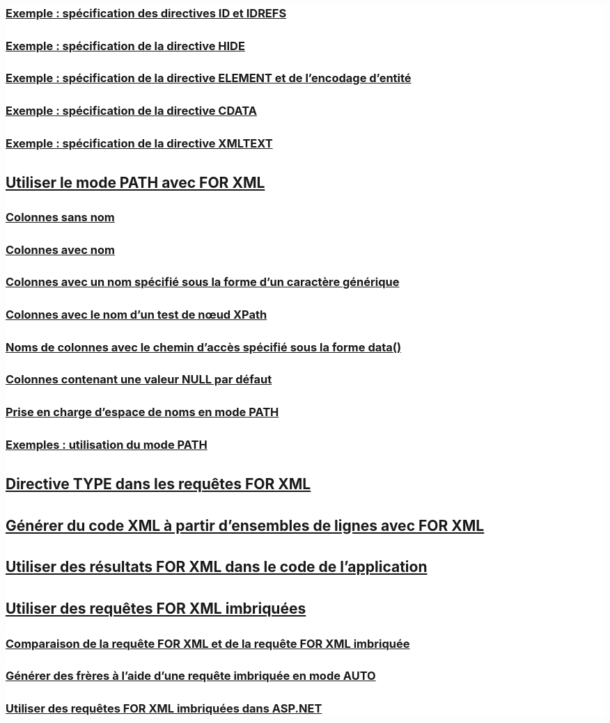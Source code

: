 ### [Exemple : spécification des directives ID et IDREFS](example-specifying-the-id-and-idrefs-directives.md)  
### [Exemple : spécification de la directive HIDE](example-specifying-the-hide-directive.md)  
### [Exemple : spécification de la directive ELEMENT et de l’encodage d’entité](example-specifying-the-element-directive-and-entity-encoding.md)  
### [Exemple : spécification de la directive CDATA](example-specifying-the-cdata-directive.md)  
### [Exemple : spécification de la directive XMLTEXT](example-specifying-the-xmltext-directive.md)  
## [Utiliser le mode PATH avec FOR XML](use-path-mode-with-for-xml.md)  
### [Colonnes sans nom](columns-without-a-name.md)  
### [Colonnes avec nom](columns-with-a-name.md)  
### [Colonnes avec un nom spécifié sous la forme d’un caractère générique](columns-with-a-name-specified-as-a-wildcard-character.md)  
### [Colonnes avec le nom d’un test de nœud XPath](columns-with-the-name-of-an-xpath-node-test.md)  
### [Noms de colonnes avec le chemin d’accès spécifié sous la forme data()](column-names-with-the-path-specified-as-data.md)  
### [Colonnes contenant une valeur NULL par défaut](columns-that-contain-a-null-value-by-default.md)  
### [Prise en charge d’espace de noms en mode PATH](namespace-support-in-path-mode.md)  
### [Exemples : utilisation du mode PATH](examples-using-path-mode.md)  
## [Directive TYPE dans les requêtes FOR XML](type-directive-in-for-xml-queries.md)  
## [Générer du code XML à partir d’ensembles de lignes avec FOR XML](generate-xml-from-rowsets-with-for-xml.md)  
## [Utiliser des résultats FOR XML dans le code de l’application](use-for-xml-results-in-application-code.md)  
## [Utiliser des requêtes FOR XML imbriquées](use-nested-for-xml-queries.md)  
### [Comparaison de la requête FOR XML et de la requête FOR XML imbriquée](for-xml-query-compared-to-nested-for-xml-query.md)  
### [Générer des frères à l’aide d’une requête imbriquée en mode AUTO](generate-siblings-with-a-nested-auto-mode-query.md)  
### [Utiliser des requêtes FOR XML imbriquées dans ASP.NET](use-nested-for-xml-queries-in-asp-net.md)  